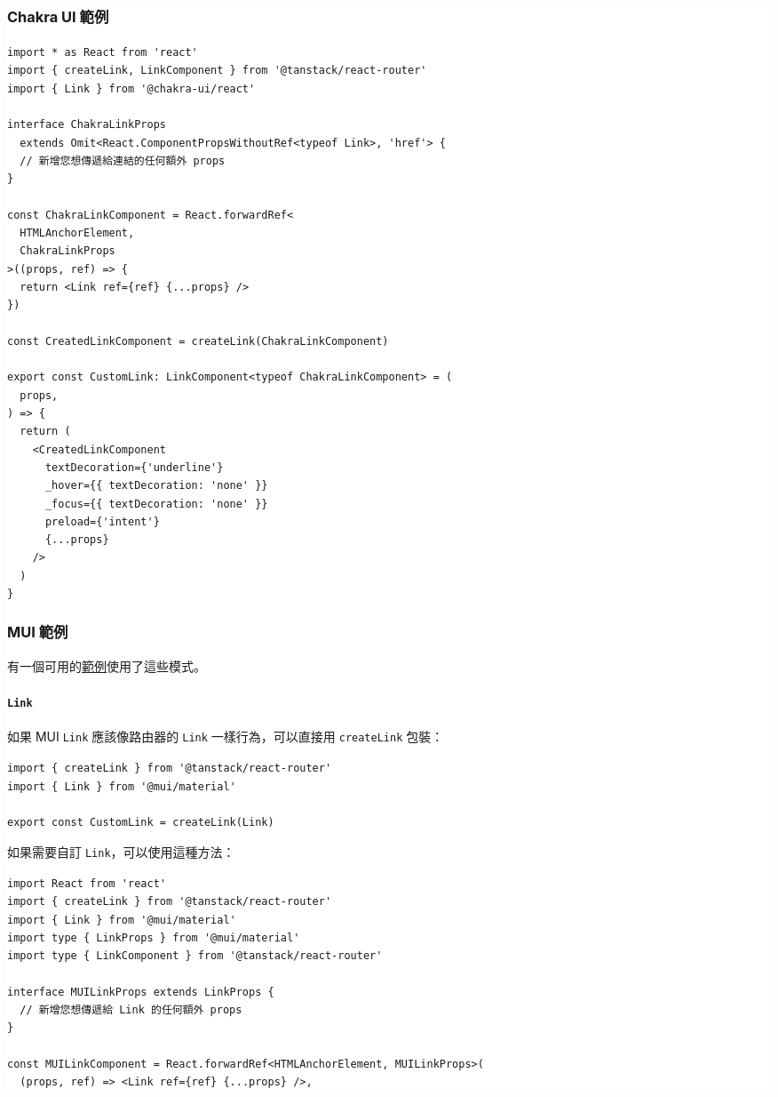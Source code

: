 ### Chakra UI 範例

```tsx
import * as React from 'react'
import { createLink, LinkComponent } from '@tanstack/react-router'
import { Link } from '@chakra-ui/react'

interface ChakraLinkProps
  extends Omit<React.ComponentPropsWithoutRef<typeof Link>, 'href'> {
  // 新增您想傳遞給連結的任何額外 props
}

const ChakraLinkComponent = React.forwardRef<
  HTMLAnchorElement,
  ChakraLinkProps
>((props, ref) => {
  return <Link ref={ref} {...props} />
})

const CreatedLinkComponent = createLink(ChakraLinkComponent)

export const CustomLink: LinkComponent<typeof ChakraLinkComponent> = (
  props,
) => {
  return (
    <CreatedLinkComponent
      textDecoration={'underline'}
      _hover={{ textDecoration: 'none' }}
      _focus={{ textDecoration: 'none' }}
      preload={'intent'}
      {...props}
    />
  )
}
```

### MUI 範例

有一個可用的[範例](../examples/start-material-ui)使用了這些模式。

#### `Link`

如果 MUI `Link` 應該像路由器的 `Link` 一樣行為，可以直接用 `createLink` 包裝：

```tsx
import { createLink } from '@tanstack/react-router'
import { Link } from '@mui/material'

export const CustomLink = createLink(Link)
```

如果需要自訂 `Link`，可以使用這種方法：

```tsx
import React from 'react'
import { createLink } from '@tanstack/react-router'
import { Link } from '@mui/material'
import type { LinkProps } from '@mui/material'
import type { LinkComponent } from '@tanstack/react-router'

interface MUILinkProps extends LinkProps {
  // 新增您想傳遞給 Link 的任何額外 props
}

const MUILinkComponent = React.forwardRef<HTMLAnchorElement, MUILinkProps>(
  (props, ref) => <Link ref={ref} {...props} />,
```